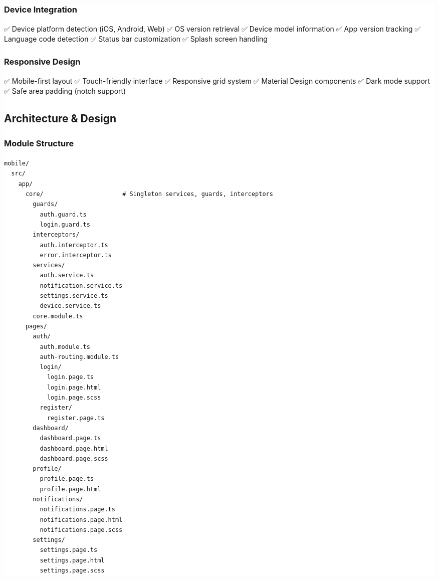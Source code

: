 ### Device Integration
✅ Device platform detection (iOS, Android, Web)
✅ OS version retrieval
✅ Device model information
✅ App version tracking
✅ Language code detection
✅ Status bar customization
✅ Splash screen handling

### Responsive Design
✅ Mobile-first layout
✅ Touch-friendly interface
✅ Responsive grid system
✅ Material Design components
✅ Dark mode support
✅ Safe area padding (notch support)

## Architecture & Design

### Module Structure
```
mobile/
  src/
    app/
      core/                      # Singleton services, guards, interceptors
        guards/
          auth.guard.ts
          login.guard.ts
        interceptors/
          auth.interceptor.ts
          error.interceptor.ts
        services/
          auth.service.ts
          notification.service.ts
          settings.service.ts
          device.service.ts
        core.module.ts
      pages/
        auth/
          auth.module.ts
          auth-routing.module.ts
          login/
            login.page.ts
            login.page.html
            login.page.scss
          register/
            register.page.ts
        dashboard/
          dashboard.page.ts
          dashboard.page.html
          dashboard.page.scss
        profile/
          profile.page.ts
          profile.page.html
        notifications/
          notifications.page.ts
          notifications.page.html
          notifications.page.scss
        settings/
          settings.page.ts
          settings.page.html
          settings.page.scss
```